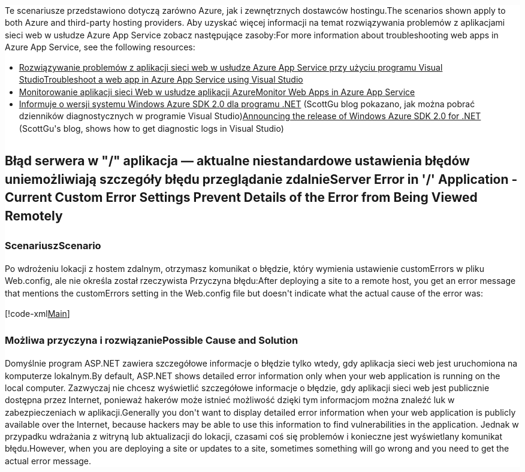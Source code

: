 <span data-ttu-id="b21ed-110">Te scenariusze przedstawiono dotyczą zarówno Azure, jak i zewnętrznych dostawców hostingu.</span><span class="sxs-lookup"><span data-stu-id="b21ed-110">The scenarios shown apply to both Azure and third-party hosting providers.</span></span> <span data-ttu-id="b21ed-111">Aby uzyskać więcej informacji na temat rozwiązywania problemów z aplikacjami sieci web w usłudze Azure App Service zobacz następujące zasoby:</span><span class="sxs-lookup"><span data-stu-id="b21ed-111">For more information about troubleshooting web apps in Azure App Service, see the following resources:</span></span>

- [<span data-ttu-id="b21ed-112">Rozwiązywanie problemów z aplikacji sieci web w usłudze Azure App Service przy użyciu programu Visual Studio</span><span class="sxs-lookup"><span data-stu-id="b21ed-112">Troubleshoot a web app in Azure App Service using Visual Studio</span></span>](https://azure.microsoft.com/en-us/documentation/articles/web-sites-dotnet-troubleshoot-visual-studio/)
- [<span data-ttu-id="b21ed-113">Monitorowanie aplikacji sieci Web w usłudze aplikacji Azure</span><span class="sxs-lookup"><span data-stu-id="b21ed-113">Monitor Web Apps in Azure App Service</span></span>](https://azure.microsoft.com/en-us/documentation/articles/web-sites-monitor//)
- <span data-ttu-id="b21ed-114">[Informuje o wersji systemu Windows Azure SDK 2.0 dla programu .NET](http://https://weblogs.asp.net/scottgu/announcing-the-release-of-windows-azure-sdk-2-0-for-net) (ScottGu blog pokazano, jak można pobrać dzienników diagnostycznych w programie Visual Studio)</span><span class="sxs-lookup"><span data-stu-id="b21ed-114">[Announcing the release of Windows Azure SDK 2.0 for .NET](http://https://weblogs.asp.net/scottgu/announcing-the-release-of-windows-azure-sdk-2-0-for-net) (ScottGu's blog, shows how to get diagnostic logs in Visual Studio)</span></span>

## <a name="server-error-in--application---current-custom-error-settings-prevent-details-of-the-error-from-being-viewed-remotely"></a><span data-ttu-id="b21ed-115">Błąd serwera w "/" aplikacja — aktualne niestandardowe ustawienia błędów uniemożliwiają szczegóły błędu przeglądanie zdalnie</span><span class="sxs-lookup"><span data-stu-id="b21ed-115">Server Error in '/' Application - Current Custom Error Settings Prevent Details of the Error from Being Viewed Remotely</span></span>

### <a name="scenario"></a><span data-ttu-id="b21ed-116">Scenariusz</span><span class="sxs-lookup"><span data-stu-id="b21ed-116">Scenario</span></span>

<span data-ttu-id="b21ed-117">Po wdrożeniu lokacji z hostem zdalnym, otrzymasz komunikat o błędzie, który wymienia ustawienie customErrors w pliku Web.config, ale nie określa został rzeczywista Przyczyna błędu:</span><span class="sxs-lookup"><span data-stu-id="b21ed-117">After deploying a site to a remote host, you get an error message that mentions the customErrors setting in the Web.config file but doesn't indicate what the actual cause of the error was:</span></span>

[!code-xml[Main](troubleshooting/samples/sample1.xml)]

### <a name="possible-cause-and-solution"></a><span data-ttu-id="b21ed-118">Możliwa przyczyna i rozwiązanie</span><span class="sxs-lookup"><span data-stu-id="b21ed-118">Possible Cause and Solution</span></span>

<span data-ttu-id="b21ed-119">Domyślnie program ASP.NET zawiera szczegółowe informacje o błędzie tylko wtedy, gdy aplikacja sieci web jest uruchomiona na komputerze lokalnym.</span><span class="sxs-lookup"><span data-stu-id="b21ed-119">By default, ASP.NET shows detailed error information only when your web application is running on the local computer.</span></span> <span data-ttu-id="b21ed-120">Zazwyczaj nie chcesz wyświetlić szczegółowe informacje o błędzie, gdy aplikacji sieci web jest publicznie dostępna przez Internet, ponieważ hakerów może istnieć możliwość dzięki tym informacjom można znaleźć luk w zabezpieczeniach w aplikacji.</span><span class="sxs-lookup"><span data-stu-id="b21ed-120">Generally you don't want to display detailed error information when your web application is publicly available over the Internet, because hackers may be able to use this information to find vulnerabilities in the application.</span></span> <span data-ttu-id="b21ed-121">Jednak w przypadku wdrażania z witryną lub aktualizacji do lokacji, czasami coś się problemów i konieczne jest wyświetlany komunikat błędu.</span><span class="sxs-lookup"><span data-stu-id="b21ed-121">However, when you are deploying a site or updates to a site, sometimes something will go wrong and you need to get the actual error message.</span></span>
